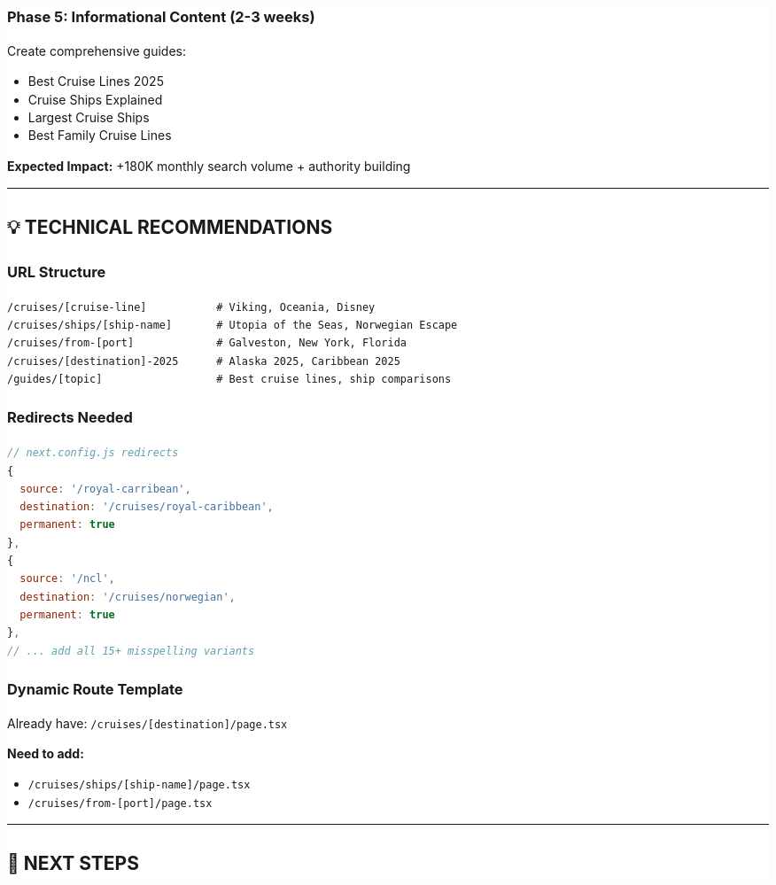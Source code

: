 ### **Phase 5: Informational Content (2-3 weeks)**

Create comprehensive guides:

- Best Cruise Lines 2025
- Cruise Ships Explained
- Largest Cruise Ships
- Best Family Cruise Lines

**Expected Impact:** +180K monthly search volume + authority building

---

## 💡 **TECHNICAL RECOMMENDATIONS**

### **URL Structure**

```
/cruises/[cruise-line]           # Viking, Oceania, Disney
/cruises/ships/[ship-name]       # Utopia of the Seas, Norwegian Escape
/cruises/from-[port]             # Galveston, New York, Florida
/cruises/[destination]-2025      # Alaska 2025, Caribbean 2025
/guides/[topic]                  # Best cruise lines, ship comparisons
```

### **Redirects Needed**

```javascript
// next.config.js redirects
{
  source: '/royal-carribean',
  destination: '/cruises/royal-caribbean',
  permanent: true
},
{
  source: '/ncl',
  destination: '/cruises/norwegian',
  permanent: true
},
// ... add all 15+ misspelling variants
```

### **Dynamic Route Template**

Already have: `/cruises/[destination]/page.tsx`

**Need to add:**

- `/cruises/ships/[ship-name]/page.tsx`
- `/cruises/from-[port]/page.tsx`

---

## 🚀 **NEXT STEPS**
